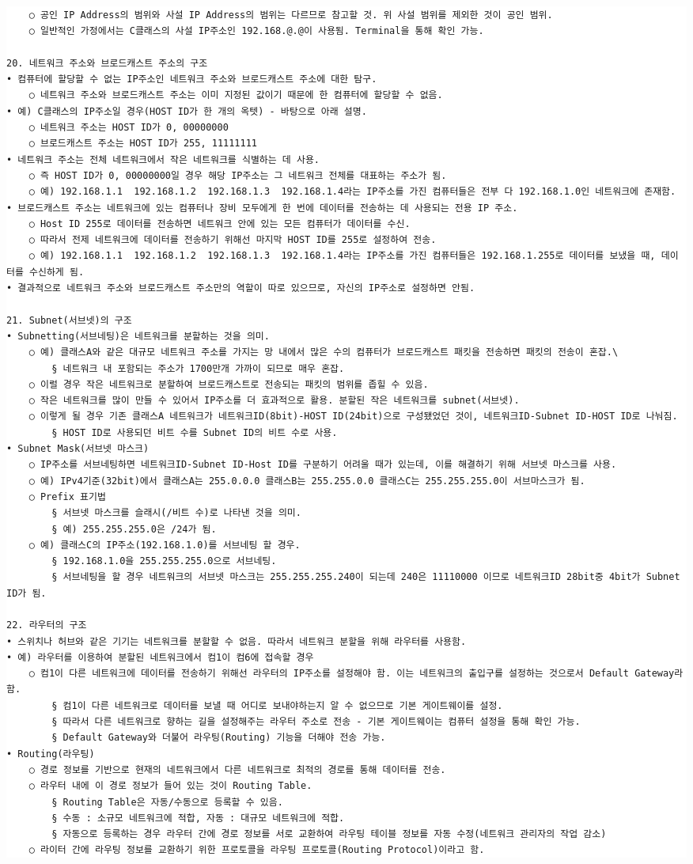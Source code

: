 		○ 공인 IP Address의 범위와 사설 IP Address의 범위는 다르므로 참고할 것. 위 사설 범위를 제외한 것이 공인 범위.
		○ 일반적인 가정에서는 C클래스의 사설 IP주소인 192.168.@.@이 사용됨. Terminal을 통해 확인 가능.
	
	20. 네트워크 주소와 브로드캐스트 주소의 구조
	• 컴퓨터에 할당할 수 없는 IP주소인 네트워크 주소와 브로드캐스트 주소에 대한 탐구.
		○ 네트워크 주소와 브로드캐스트 주소는 이미 지정된 값이기 때문에 한 컴퓨터에 할당할 수 없음.
	• 예) C클래스의 IP주소일 경우(HOST ID가 한 개의 옥텟) - 바탕으로 아래 설명.
		○ 네트워크 주소는 HOST ID가 0, 00000000
		○ 브로드캐스트 주소는 HOST ID가 255, 11111111
	• 네트워크 주소는 전체 네트워크에서 작은 네트워크를 식별하는 데 사용.
		○ 즉 HOST ID가 0, 00000000일 경우 해당 IP주소는 그 네트워크 전체를 대표하는 주소가 됨.
		○ 예) 192.168.1.1  192.168.1.2  192.168.1.3  192.168.1.4라는 IP주소를 가진 컴퓨터들은 전부 다 192.168.1.0인 네트워크에 존재함.
	• 브로드캐스트 주소는 네트워크에 있는 컴퓨터나 장비 모두에게 한 번에 데이터를 전송하는 데 사용되는 전용 IP 주소.
		○ Host ID 255로 데이터를 전송하면 네트워크 안에 있는 모든 컴퓨터가 데이터를 수신.
		○ 따라서 전제 네트워크에 데이터를 전송하기 위해선 마지막 HOST ID를 255로 설정하여 전송.
		○ 예) 192.168.1.1  192.168.1.2  192.168.1.3  192.168.1.4라는 IP주소를 가진 컴퓨터들은 192.168.1.255로 데이터를 보냈을 때, 데이터를 수신하게 됨.
	• 결과적으로 네트워크 주소와 브로드캐스트 주소만의 역할이 따로 있으므로, 자신의 IP주소로 설정하면 안됨.

	21. Subnet(서브넷)의 구조
	• Subnetting(서브네팅)은 네트워크를 분할하는 것을 의미.
		○ 예) 클래스A와 같은 대규모 네트워크 주소를 가지는 망 내에서 많은 수의 컴퓨터가 브로드캐스트 패킷을 전송하면 패킷의 전송이 혼잡.\
			§ 네트워크 내 포함되는 주소가 1700만개 가까이 되므로 매우 혼잡.
		○ 이럴 경우 작은 네트워크로 분할하여 브로드캐스트로 전송되는 패킷의 범위를 좁힐 수 있음.
		○ 작은 네트워크를 많이 만들 수 있어서 IP주소를 더 효과적으로 활용. 분할된 작은 네트워크를 subnet(서브넷).
		○ 이렇게 될 경우 기존 클래스A 네트워크가 네트워크ID(8bit)-HOST ID(24bit)으로 구성됐었던 것이, 네트워크ID-Subnet ID-HOST ID로 나눠짐.
			§ HOST ID로 사용되던 비트 수를 Subnet ID의 비트 수로 사용.
	• Subnet Mask(서브넷 마스크)
		○ IP주소를 서브네팅하면 네트워크ID-Subnet ID-Host ID를 구분하기 어려울 때가 있는데, 이를 해결하기 위해 서브넷 마스크를 사용.
		○ 예) IPv4기준(32bit)에서 클래스A는 255.0.0.0 클래스B는 255.255.0.0 클래스C는 255.255.255.0이 서브마스크가 됨.
		○ Prefix 표기법
			§ 서브넷 마스크를 슬래시(/비트 수)로 나타낸 것을 의미.
			§ 예) 255.255.255.0은 /24가 됨.
		○ 예) 클래스C의 IP주소(192.168.1.0)를 서브네팅 할 경우.
			§ 192.168.1.0을 255.255.255.0으로 서브네팅.
			§ 서브네팅을 할 경우 네트워크의 서브넷 마스크는 255.255.255.240이 되는데 240은 11110000 이므로 네트워크ID 28bit중 4bit가 Subnet ID가 됨.

	22. 라우터의 구조
	• 스위치나 허브와 같은 기기는 네트워크를 분할할 수 없음. 따라서 네트워크 분할을 위해 라우터를 사용함. 
	• 예) 라우터를 이용하여 분할된 네트워크에서 컴1이 컴6에 접속할 경우
		○ 컴1이 다른 네트워크에 데이터를 전송하기 위해선 라우터의 IP주소를 설정해야 함. 이는 네트워크의 출입구를 설정하는 것으로서 Default Gateway라 함.
			§ 컴1이 다른 네트워크로 데이터를 보낼 때 어디로 보내야하는지 알 수 없으므로 기본 게이트웨이를 설정.
			§ 따라서 다른 네트워크로 향하는 길을 설정해주는 라우터 주소로 전송 - 기본 게이트웨이는 컴퓨터 설정을 통해 확인 가능.
			§ Default Gateway와 더불어 라우팅(Routing) 기능을 더해야 전송 가능.
	• Routing(라우팅)
		○ 경로 정보를 기반으로 현재의 네트워크에서 다른 네트워크로 최적의 경로를 통해 데이터를 전송.
		○ 라우터 내에 이 경로 정보가 들어 있는 것이 Routing Table.
			§ Routing Table은 자동/수동으로 등록할 수 있음.
			§ 수동 : 소규모 네트워크에 적합, 자동 : 대규모 네트워크에 적합.
			§ 자동으로 등록하는 경우 라우터 간에 경로 정보를 서로 교환하여 라우팅 테이블 정보를 자동 수정(네트워크 관리자의 작업 감소) 
		○ 라이터 간에 라우팅 정보를 교환하기 위한 프로토콜을 라우팅 프로토콜(Routing Protocol)이라고 함.
